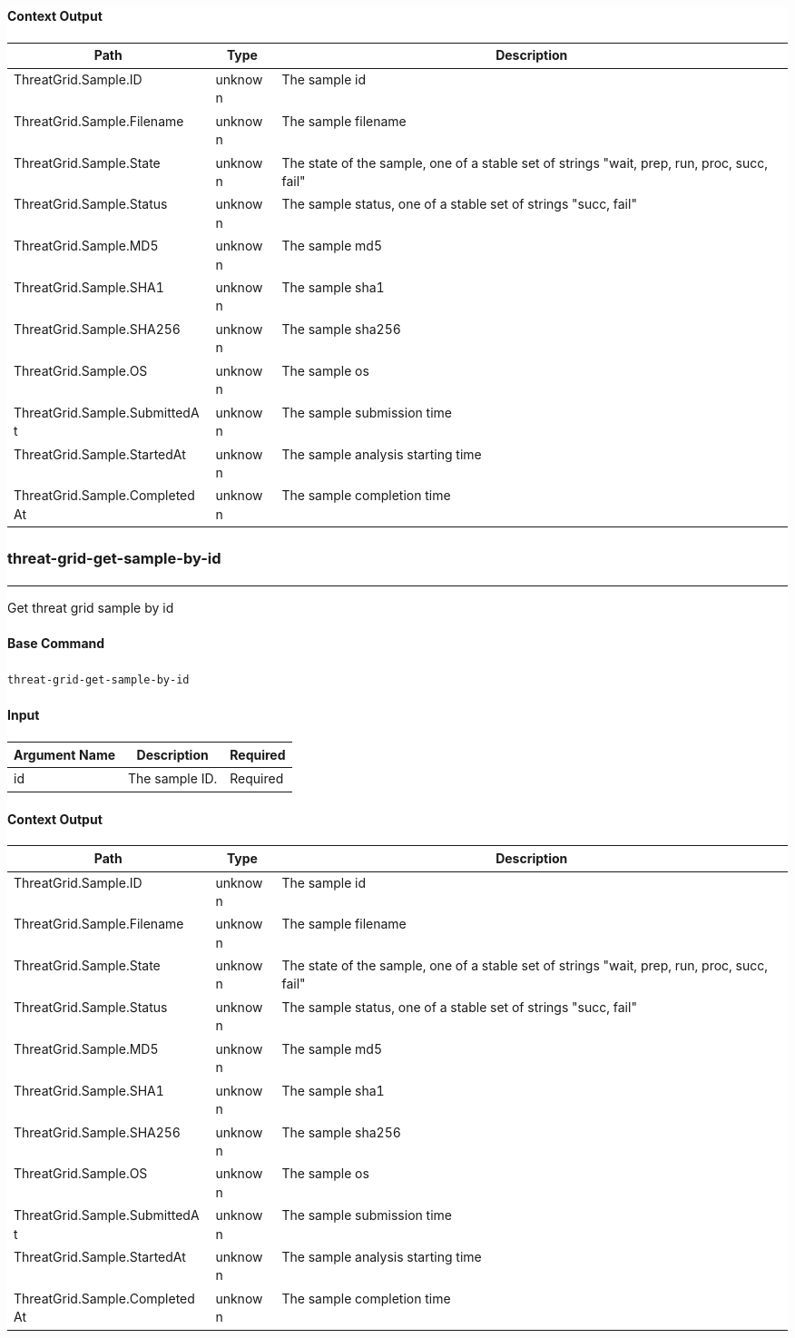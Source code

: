 
#### Context Output

| **Path** | **Type** | **Description** |
| --- | --- | --- |
| ThreatGrid.Sample.ID | unknown | The sample id | 
| ThreatGrid.Sample.Filename | unknown | The sample filename | 
| ThreatGrid.Sample.State | unknown | The state of the sample, one of a stable set of strings "wait, prep, run, proc, succ, fail" | 
| ThreatGrid.Sample.Status | unknown | The sample status, one of a stable set of strings "succ, fail" | 
| ThreatGrid.Sample.MD5 | unknown | The sample md5 | 
| ThreatGrid.Sample.SHA1 | unknown | The sample sha1 | 
| ThreatGrid.Sample.SHA256 | unknown | The sample sha256 | 
| ThreatGrid.Sample.OS | unknown | The sample os | 
| ThreatGrid.Sample.SubmittedAt | unknown | The sample submission time | 
| ThreatGrid.Sample.StartedAt | unknown | The sample analysis starting time | 
| ThreatGrid.Sample.CompletedAt | unknown | The sample completion time | 

### threat-grid-get-sample-by-id
***
Get threat grid sample by id


#### Base Command

`threat-grid-get-sample-by-id`
#### Input

| **Argument Name** | **Description** | **Required** |
| --- | --- | --- |
| id | The sample ID. | Required | 


#### Context Output

| **Path** | **Type** | **Description** |
| --- | --- | --- |
| ThreatGrid.Sample.ID | unknown | The sample id | 
| ThreatGrid.Sample.Filename | unknown | The sample filename | 
| ThreatGrid.Sample.State | unknown | The state of the sample, one of a stable set of strings "wait, prep, run, proc, succ, fail" | 
| ThreatGrid.Sample.Status | unknown | The sample status, one of a stable set of strings "succ, fail" | 
| ThreatGrid.Sample.MD5 | unknown | The sample md5 | 
| ThreatGrid.Sample.SHA1 | unknown | The sample sha1 | 
| ThreatGrid.Sample.SHA256 | unknown | The sample sha256 | 
| ThreatGrid.Sample.OS | unknown | The sample os | 
| ThreatGrid.Sample.SubmittedAt | unknown | The sample submission time | 
| ThreatGrid.Sample.StartedAt | unknown | The sample analysis starting time | 
| ThreatGrid.Sample.CompletedAt | unknown | The sample completion time | 
